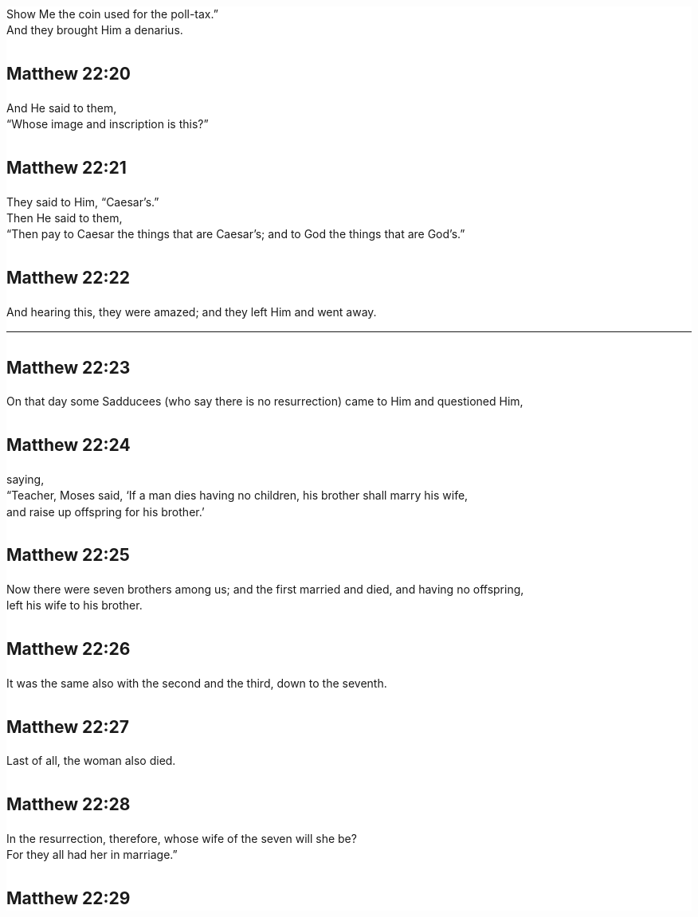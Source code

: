 Show Me the coin used for the poll-tax.”  
And they brought Him a denarius.

## Matthew 22:20

And He said to them,  
“Whose image and inscription is this?”

## Matthew 22:21

They said to Him, “Caesar’s.”  
Then He said to them,  
“Then pay to Caesar the things that are Caesar’s; and to God the things that are God’s.”

## Matthew 22:22

And hearing this, they were amazed; and they left Him and went away.

---

## Matthew 22:23

On that day some Sadducees (who say there is no resurrection) came to Him and questioned Him,

## Matthew 22:24

saying,  
“Teacher, Moses said, ‘If a man dies having no children, his brother shall marry his wife,  
and raise up offspring for his brother.’

## Matthew 22:25

Now there were seven brothers among us; and the first married and died, and having no offspring,  
left his wife to his brother.

## Matthew 22:26

It was the same also with the second and the third, down to the seventh.

## Matthew 22:27

Last of all, the woman also died.

## Matthew 22:28

In the resurrection, therefore, whose wife of the seven will she be?  
For they all had her in marriage.”

## Matthew 22:29
